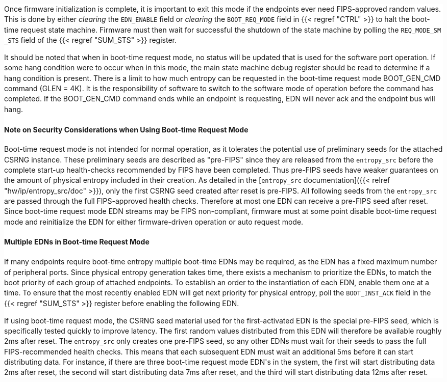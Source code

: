 Once firmware initialization is complete, it is important to exit this mode if the endpoints ever need FIPS-approved random values.
This is done by either *clearing* the `EDN_ENABLE` field or *clearing* the `BOOT_REQ_MODE` field in {{< regref "CTRL" >}} to halt the boot-time request state machine.
Firmware must then wait for successful the shutdown of the state machine by polling the `REQ_MODE_SM_STS` field of the {{< regref "SUM_STS" >}} register.

It should be noted that when in boot-time request mode, no status will be updated that is used for the software port operation.
If some hang condition were to occur when in this mode, the main state machine debug register should be read to determine if a hang condition is present.
There is a limit to how much entropy can be requested in the boot-time request mode BOOT_GEN_CMD command (GLEN = 4K).
It is the responsibility of software to switch to the software mode of operation before the command has completed.
If the BOOT_GEN_CMD command ends while an endpoint is requesting, EDN will never ack and the endpoint bus will hang.

#### Note on Security Considerations when Using Boot-time Request Mode

Boot-time request mode is not intended for normal operation, as it tolerates the potential use of preliminary seeds for the attached CSRNG instance.
These preliminary seeds are described as "pre-FIPS" since they are released from the `entropy_src` before the complete start-up health-checks recommended by FIPS have been completed.
Thus pre-FIPS seeds have weaker guarantees on the amount of physical entropy included in their creation.
As detailed in the [`entropy_src` documentation]({{< relref "hw/ip/entropy_src/doc" >}}), only the first CSRNG seed created after reset is pre-FIPS.
All following seeds from the `entropy_src` are passed through the full FIPS-approved health checks.
Therefore at most one EDN can receive a pre-FIPS seed after reset.
Since boot-time request mode EDN streams may be FIPS non-compliant, firmware must at some point disable boot-time request mode and reinitialize the EDN for either firmware-driven operation or auto request mode.

#### Multiple EDNs in Boot-time Request Mode

If many endpoints require boot-time entropy multiple boot-time EDNs may be required, as the EDN has a fixed maximum number of peripheral ports.
Since physical entropy generation takes time, there exists a mechanism to prioritize the EDNs, to match the boot priority of each group of attached endpoints.
To establish an order to the instantiation of each EDN, enable them one at a time.
To ensure that the most recently enabled EDN will get next priority for physical entropy, poll the `BOOT_INST_ACK` field in the {{< regref "SUM_STS" >}} register before enabling the following EDN.

If using boot-time request mode, the CSRNG seed material used for the first-activated EDN is the special pre-FIPS seed, which is specifically tested quickly to improve latency.
The first random values distributed from this EDN will therefore be available roughly 2ms after reset.
The `entropy_src` only creates one pre-FIPS seed, so any other EDNs must wait for their seeds to pass the full FIPS-recommended health checks.
This means that each subsequent EDN must wait an additional 5ms before it can start distributing data.
For instance, if there are three boot-time request mode EDN's in the system, the first will start distributing data 2ms after reset, the second will start distributing data 7ms after reset, and the third will start distributing data 12ms after reset.
